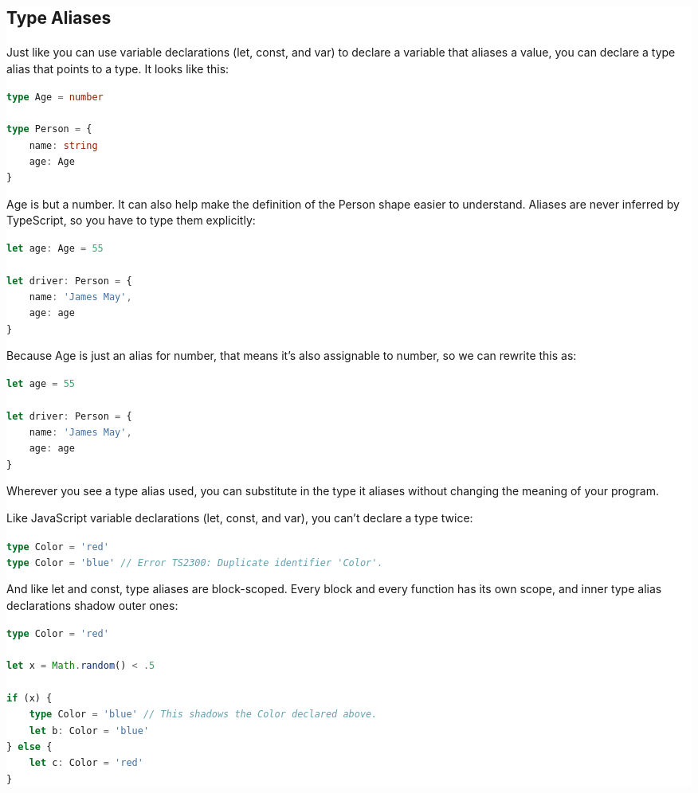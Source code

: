 ## Type Aliases

Just like you can use variable declarations (let, const, and var) to declare a variable that aliases a value, you can declare a type alias that points to a type. It looks like this:

```TypeScript
type Age = number

type Person = {
    name: string
    age: Age
}
```

Age is but a number. It can also help make the definition of the Person shape easier to understand. Aliases are never inferred by TypeScript, so you have to type them explicitly:

```TypeScript
let age: Age = 55

let driver: Person = {
    name: 'James May',
    age: age
}
```

Because Age is just an alias for number, that means it’s also assignable to number, so we can rewrite this as:

```TypeScript
let age = 55

let driver: Person = {
    name: 'James May',
    age: age
}
```

Wherever you see a type alias used, you can substitute in the type it aliases without changing the meaning of your program.

Like JavaScript variable declarations (let, const, and var), you can’t declare a type twice:

```TypeScript
type Color = 'red'
type Color = 'blue' // Error TS2300: Duplicate identifier 'Color'.
```

And like let and const, type aliases are block-scoped. Every block and every function has its own scope, and inner type alias declarations shadow outer ones:

```TypeScript
type Color = 'red'

let x = Math.random() < .5

if (x) {
    type Color = 'blue' // This shadows the Color declared above.
    let b: Color = 'blue'
} else {
    let c: Color = 'red'
}
```
